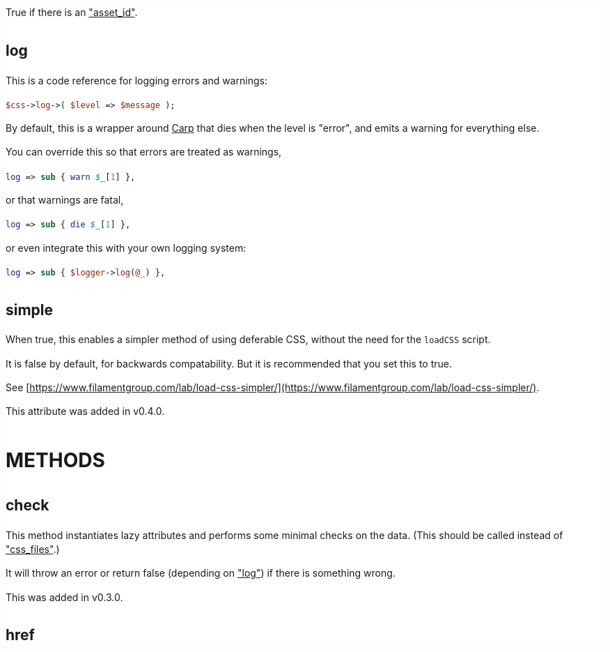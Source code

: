 True if there is an ["asset\_id"](#asset_id).

## log

This is a code reference for logging errors and warnings:

```perl
$css->log->( $level => $message );
```

By default, this is a wrapper around [Carp](https://metacpan.org/pod/Carp) that dies when the level
is "error", and emits a warning for everything else.

You can override this so that errors are treated as warnings,

```perl
log => sub { warn $_[1] },
```

or that warnings are fatal,

```perl
log => sub { die $_[1] },
```

or even integrate this with your own logging system:

```perl
log => sub { $logger->log(@_) },
```

## simple

When true, this enables a simpler method of using deferable CSS,
without the need for the `loadCSS` script.

It is false by default, for backwards compatability. But it is
recommended that you set this to true.

See [https://www.filamentgroup.com/lab/load-css-simpler/](https://www.filamentgroup.com/lab/load-css-simpler/).

This attribute was added in v0.4.0.

# METHODS

## check

This method instantiates lazy attributes and performs some minimal
checks on the data.  (This should be called instead of ["css\_files"](#css_files).)

It will throw an error or return false (depending on ["log"](#log)) if there
is something wrong.

This was added in v0.3.0.

## href
